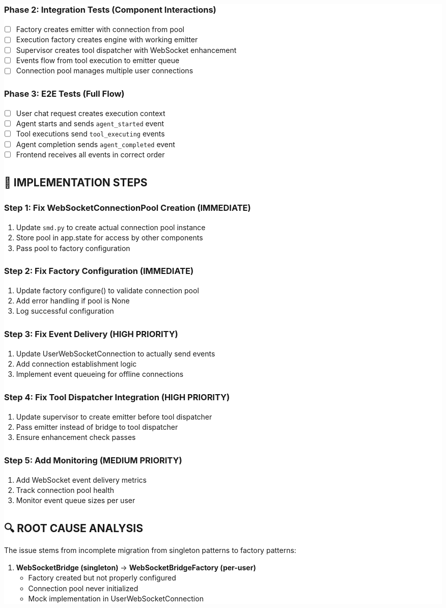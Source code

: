 ### Phase 2: Integration Tests (Component Interactions)
- [ ] Factory creates emitter with connection from pool
- [ ] Execution factory creates engine with working emitter
- [ ] Supervisor creates tool dispatcher with WebSocket enhancement
- [ ] Events flow from tool execution to emitter queue
- [ ] Connection pool manages multiple user connections

### Phase 3: E2E Tests (Full Flow)
- [ ] User chat request creates execution context
- [ ] Agent starts and sends `agent_started` event
- [ ] Tool executions send `tool_executing` events
- [ ] Agent completion sends `agent_completed` event
- [ ] Frontend receives all events in correct order

## 🚀 IMPLEMENTATION STEPS

### Step 1: Fix WebSocketConnectionPool Creation (IMMEDIATE)
1. Update `smd.py` to create actual connection pool instance
2. Store pool in app.state for access by other components
3. Pass pool to factory configuration

### Step 2: Fix Factory Configuration (IMMEDIATE)
1. Update factory configure() to validate connection pool
2. Add error handling if pool is None
3. Log successful configuration

### Step 3: Fix Event Delivery (HIGH PRIORITY)
1. Update UserWebSocketConnection to actually send events
2. Add connection establishment logic
3. Implement event queueing for offline connections

### Step 4: Fix Tool Dispatcher Integration (HIGH PRIORITY)
1. Update supervisor to create emitter before tool dispatcher
2. Pass emitter instead of bridge to tool dispatcher
3. Ensure enhancement check passes

### Step 5: Add Monitoring (MEDIUM PRIORITY)
1. Add WebSocket event delivery metrics
2. Track connection pool health
3. Monitor event queue sizes per user

## 🔍 ROOT CAUSE ANALYSIS

The issue stems from incomplete migration from singleton patterns to factory patterns:

1. **WebSocketBridge (singleton)** → **WebSocketBridgeFactory (per-user)**
   - Factory created but not properly configured
   - Connection pool never initialized
   - Mock implementation in UserWebSocketConnection
